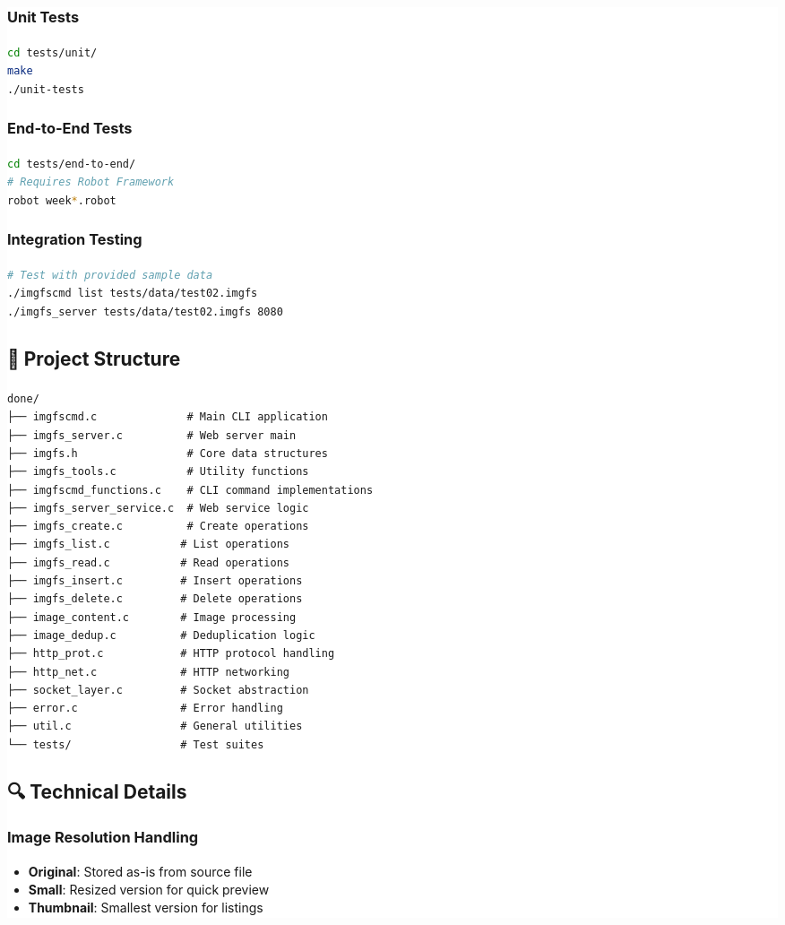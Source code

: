 ### Unit Tests
```bash
cd tests/unit/
make
./unit-tests
```

### End-to-End Tests
```bash
cd tests/end-to-end/
# Requires Robot Framework
robot week*.robot
```

### Integration Testing
```bash
# Test with provided sample data
./imgfscmd list tests/data/test02.imgfs
./imgfs_server tests/data/test02.imgfs 8080
```

## 📁 Project Structure

```
done/
├── imgfscmd.c              # Main CLI application
├── imgfs_server.c          # Web server main
├── imgfs.h                 # Core data structures
├── imgfs_tools.c           # Utility functions
├── imgfscmd_functions.c    # CLI command implementations
├── imgfs_server_service.c  # Web service logic
├── imgfs_create.c          # Create operations
├── imgfs_list.c           # List operations  
├── imgfs_read.c           # Read operations
├── imgfs_insert.c         # Insert operations
├── imgfs_delete.c         # Delete operations
├── image_content.c        # Image processing
├── image_dedup.c          # Deduplication logic
├── http_prot.c            # HTTP protocol handling
├── http_net.c             # HTTP networking
├── socket_layer.c         # Socket abstraction
├── error.c                # Error handling
├── util.c                 # General utilities
└── tests/                 # Test suites
```

## 🔍 Technical Details

### Image Resolution Handling
- **Original**: Stored as-is from source file
- **Small**: Resized version for quick preview
- **Thumbnail**: Smallest version for listings
